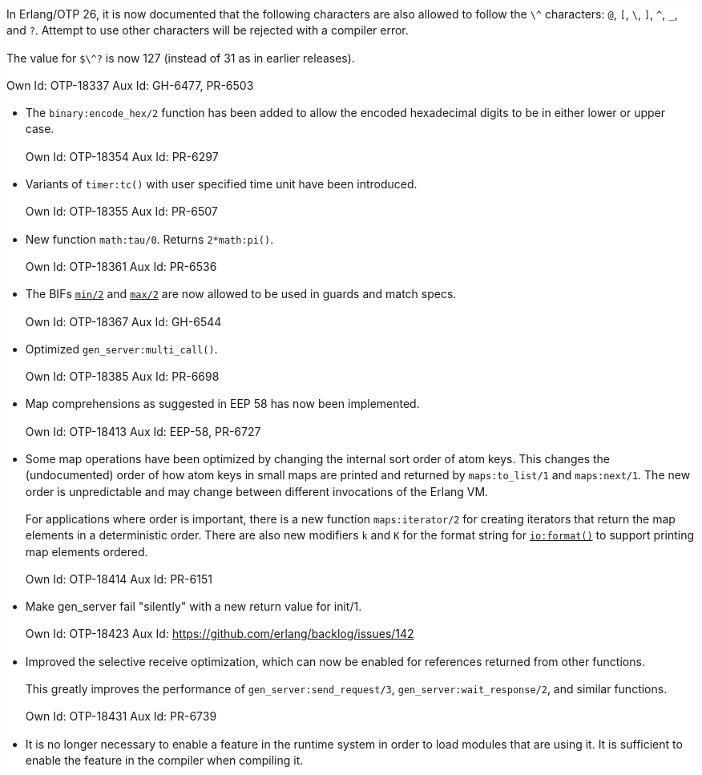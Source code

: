   In Erlang/OTP 26, it is now documented that the following characters are also
  allowed to follow the `\^` characters: `@`, `[`, `\`, `]`, `^`, `_`, and `?`.
  Attempt to use other characters will be rejected with a compiler error.

  The value for `$\^?` is now 127 (instead of 31 as in earlier releases).

  Own Id: OTP-18337 Aux Id: GH-6477, PR-6503

- The `binary:encode_hex/2` function has been added to allow the encoded
  hexadecimal digits to be in either lower or upper case.

  Own Id: OTP-18354 Aux Id: PR-6297

- Variants of `timer:tc()` with user specified time unit have been introduced.

  Own Id: OTP-18355 Aux Id: PR-6507

- New function `math:tau/0`. Returns `2*math:pi()`.

  Own Id: OTP-18361 Aux Id: PR-6536

- The BIFs [`min/2`](`min/2`) and [`max/2`](`max/2`) are now allowed to be used
  in guards and match specs.

  Own Id: OTP-18367 Aux Id: GH-6544

- Optimized `gen_server:multi_call()`.

  Own Id: OTP-18385 Aux Id: PR-6698

- Map comprehensions as suggested in EEP 58 has now been implemented.

  Own Id: OTP-18413 Aux Id: EEP-58, PR-6727

- Some map operations have been optimized by changing the internal sort order of
  atom keys. This changes the (undocumented) order of how atom keys in small
  maps are printed and returned by `maps:to_list/1` and `maps:next/1`. The new
  order is unpredictable and may change between different invocations of the
  Erlang VM.

  For applications where order is important, there is a new function
  `maps:iterator/2` for creating iterators that return the map elements in a
  deterministic order. There are also new modifiers `k` and `K` for the format
  string for [`io:format()`](`t:io:format/0`) to support printing map elements
  ordered.

  Own Id: OTP-18414 Aux Id: PR-6151

- Make gen_server fail "silently" with a new return value for init/1.

  Own Id: OTP-18423 Aux Id: https://github.com/erlang/backlog/issues/142

- Improved the selective receive optimization, which can now be enabled for
  references returned from other functions.

  This greatly improves the performance of `gen_server:send_request/3`,
  `gen_server:wait_response/2`, and similar functions.

  Own Id: OTP-18431 Aux Id: PR-6739

- It is no longer necessary to enable a feature in the runtime system in order
  to load modules that are using it. It is sufficient to enable the feature in
  the compiler when compiling it.
